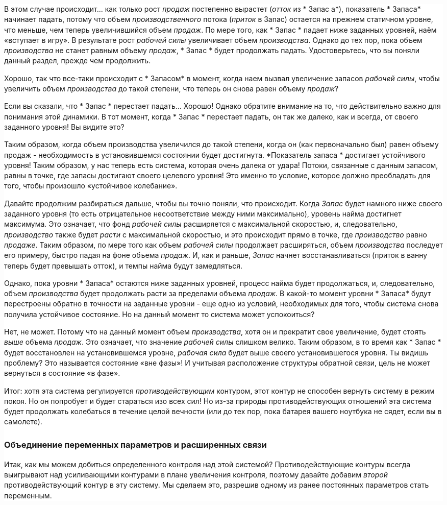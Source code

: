 В этом случае происходит... как только рост *продаж* постепенно вырастет (*отток* из * Запас а*), показатель * Запаса* начинает падать, потому что объем *производственного* потока (*приток* в Запас) остается на прежнем статичном уровне, что меньше, чем теперь увеличившийся объем *продаж*. По мере того, как * Запас * падает ниже заданных уровней, наём «вступает в игру». В результате рост *рабочей силы* увеличивает объем *производства*. Однако до тех пор, пока объем *производства* не станет равным объему *продаж*, * Запас * будет продолжать падать. Удостоверьтесь, что вы поняли данный раздел, прежде чем продолжить.

Хорошо, так что все-таки происходит с * Запасом* в момент, когда наем вызвал увеличение запасов *рабочей силы*, чтобы увеличить объем *производства* до такой степени, что теперь он снова равен объему *продаж*?

Если вы сказали, что * Запас * перестает падать... Хорошо! Однако обратите внимание на то, что действительно важно для понимания этой динамики. В тот момент, когда * Запас * перестает падать, он так же далеко, как и всегда, от своего заданного уровня! Вы видите это?

Таким образом, когда объем производства увеличился до такой степени, когда он (как первоначально был) равен объему продаж - необходимость в установившемся состоянии будет достигнута. *Показатель запаса * достигает устойчивого уровня! Таким образом, у нас теперь есть система, которая очень далека от удара! Потоки, связанные с данным запасом, равны в точке, где запасы достигают своего целевого уровня! Это именно то условие, которое должно преобладать для того, чтобы произошло «устойчивое колебание». 

Давайте продолжим разбираться дальше, чтобы вы точно поняли, что происходит. Когда *Запас* будет намного ниже своего заданного уровня (то есть отрицательное несоответствие между ними максимально), уровень найма достигнет максимума. Это означает, что фонд *рабочей силы* расширяется с максимальной скоростью, и, следовательно, *производство* также будет *расти* с максимальной скоростью, и это происходит прямо в точке, где *производство* равно *продаже*. Таким образом, по мере того как объем *рабочей силы* продолжает расширяться, объем *производства* последует его примеру, быстро падая на фоне объема *продаж*. И, как и раньше, *Запас* начнет восстанавливаться (приток в ванну теперь будет превышать отток), и темпы найма будут замедляться.

Однако, пока уровни * Запаса* остаются ниже заданных уровней, процесс найма будет продолжаться, и, следовательно, объем *производства* будет продолжать расти за пределами объема *продаж*. В какой-то момент уровни * Запаса* будут перестроены обратно в точности на заданные уровни - еще одно из условий, необходимых для того, чтобы система снова получила устойчивое состояние. Но на данный момент то система может успокоиться?

Нет, не может. Потому что на данный момент объем *производства*, хотя он и прекратит свое увеличение, будет стоять *выше* объема *продаж*. Это означает, что значение *рабочей силы* слишком велико. Таким образом, в то время как * Запас * будет восстановлен на установившемся уровне, *рабочая сила* будет выше своего установившегося уровня. Ты видишь проблему? Это называется состояние «вне фазы»! И учитывая расположение структуры обратной связи, цель не может вернуться в состояние «в фазе». 

Итог: хотя эта система регулируется *противодействующим* контуром, этот контур не способен вернуть систему в режим покоя. Но он попробует и будет стараться изо всех сил! Но из-за природы противодействующих отношений эта система будет продолжать колебаться в течение целой вечности (или до тех пор, пока батарея вашего ноутбука не сядет, если вы в самолете).

### Объединение переменных параметров и расширенных связи

Итак, как мы можем добиться определенного контроля над этой системой? Противодействующие контуры всегда выигрывают над усиливающими контурами в плане увеличения контроля, поэтому давайте добавим *второй* противодействующий контур в эту систему. Мы сделаем это, разрешив одному из ранее постоянных параметров стать переменным. 
